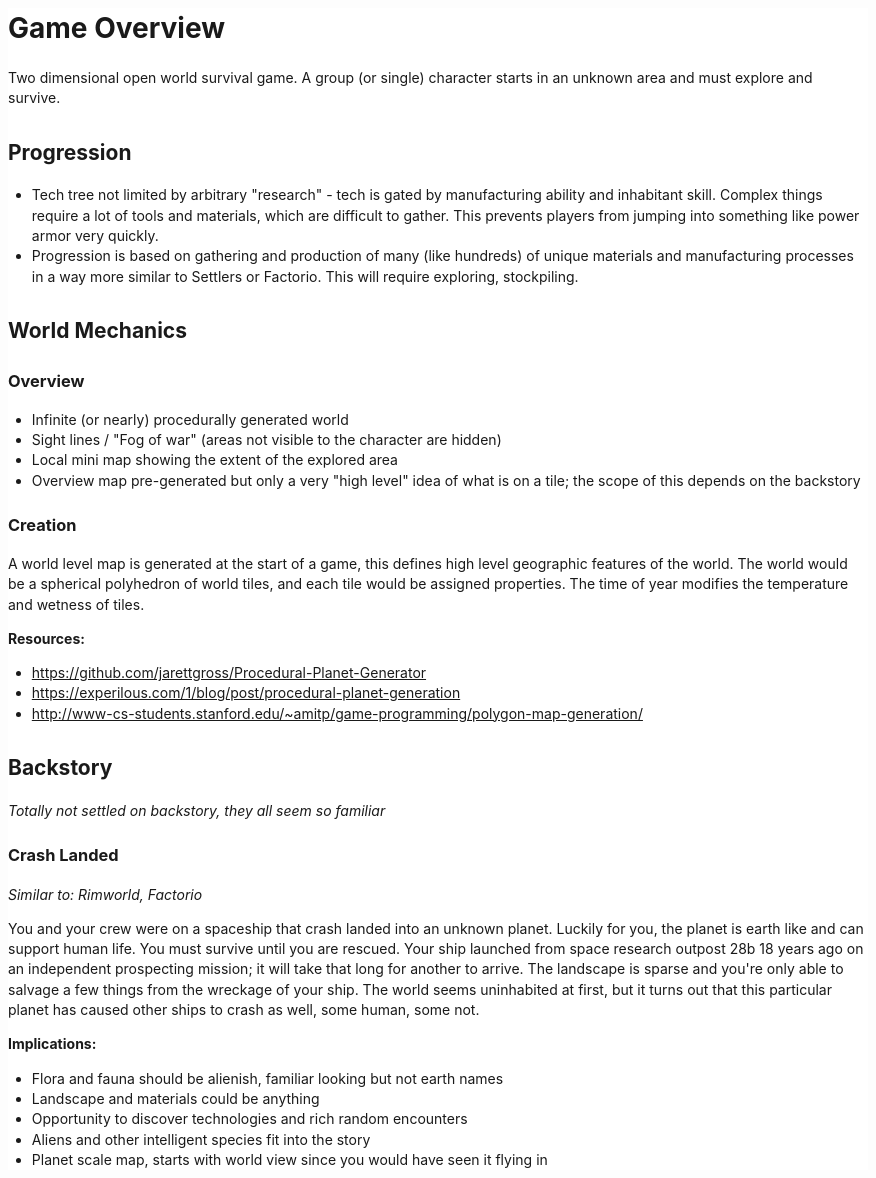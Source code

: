 # Game Overview

Two dimensional open world survival game. A group (or single) character starts in an unknown area and must explore and survive.

## Progression

- Tech tree not limited by arbitrary "research" - tech is gated by manufacturing ability and inhabitant skill. Complex things require a lot of tools and materials, which are difficult to gather. This prevents players from jumping into something like power armor very quickly.
- Progression is based on gathering and production of many (like hundreds) of unique materials and manufacturing processes in a way more similar to Settlers or Factorio. This will require exploring, stockpiling.

## World Mechanics

### Overview

- Infinite (or nearly) procedurally generated world
- Sight lines / "Fog of war" (areas not visible to the character are hidden)
- Local mini map showing the extent of the explored area
- Overview map pre-generated but only a very "high level" idea of what is on a tile; the scope of this depends on the backstory

### Creation

A world level map is generated at the start of a game, this defines high level geographic features of the world. The world would be a spherical polyhedron of world tiles, and each tile would be assigned properties. The time of year modifies the temperature and wetness of tiles.

**Resources:**
- https://github.com/jarettgross/Procedural-Planet-Generator
- https://experilous.com/1/blog/post/procedural-planet-generation
- http://www-cs-students.stanford.edu/~amitp/game-programming/polygon-map-generation/

## Backstory

*Totally not settled on backstory, they all seem so familiar*

### Crash Landed
*Similar to: Rimworld, Factorio*

You and your crew were on a spaceship that crash landed into an unknown planet. Luckily for you, the planet is earth like and can support human life. You must survive until you are rescued. Your ship launched from space research outpost 28b 18 years ago on an independent prospecting mission; it will take that long for another to arrive. The landscape is sparse and you're only able to salvage a few things from the wreckage of your ship. The world seems uninhabited at first, but it turns out that this particular planet has caused other ships to crash as well, some human, some not.

**Implications:**
- Flora and fauna should be alienish, familiar looking but not earth names
- Landscape and materials could be anything
- Opportunity to discover technologies and rich random encounters
- Aliens and other intelligent species fit into the story
- Planet scale map, starts with world view since you would have seen it flying in
